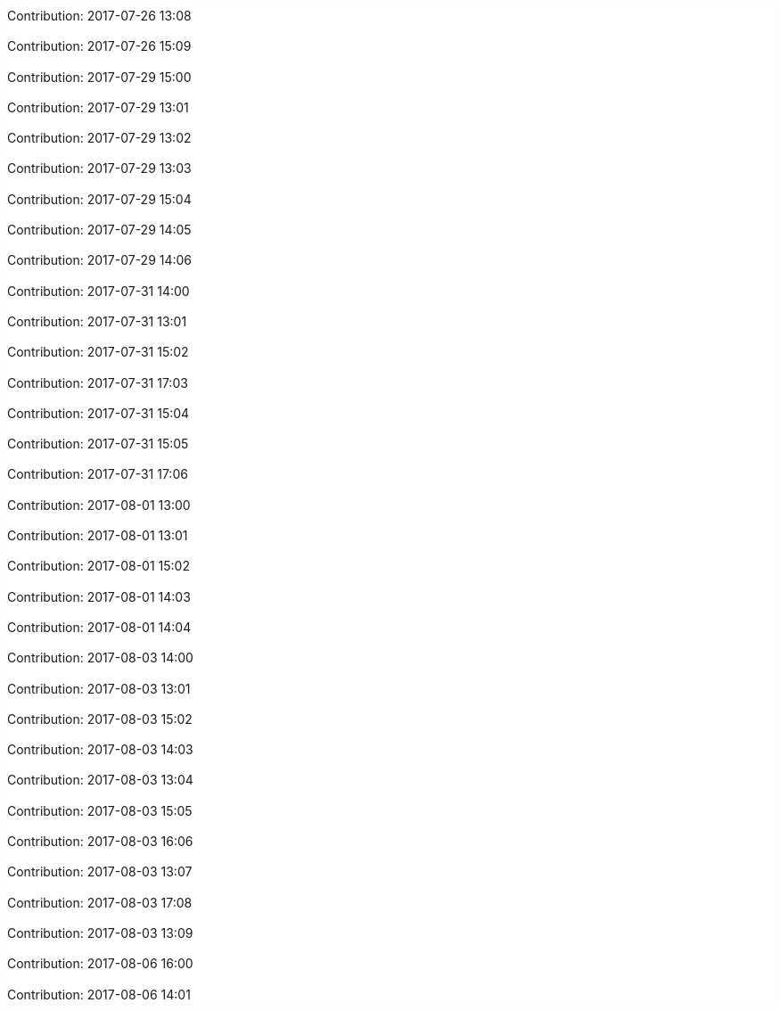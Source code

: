 Contribution: 2017-07-26 13:08

Contribution: 2017-07-26 15:09

Contribution: 2017-07-29 15:00

Contribution: 2017-07-29 13:01

Contribution: 2017-07-29 13:02

Contribution: 2017-07-29 13:03

Contribution: 2017-07-29 15:04

Contribution: 2017-07-29 14:05

Contribution: 2017-07-29 14:06

Contribution: 2017-07-31 14:00

Contribution: 2017-07-31 13:01

Contribution: 2017-07-31 15:02

Contribution: 2017-07-31 17:03

Contribution: 2017-07-31 15:04

Contribution: 2017-07-31 15:05

Contribution: 2017-07-31 17:06

Contribution: 2017-08-01 13:00

Contribution: 2017-08-01 13:01

Contribution: 2017-08-01 15:02

Contribution: 2017-08-01 14:03

Contribution: 2017-08-01 14:04

Contribution: 2017-08-03 14:00

Contribution: 2017-08-03 13:01

Contribution: 2017-08-03 15:02

Contribution: 2017-08-03 14:03

Contribution: 2017-08-03 13:04

Contribution: 2017-08-03 15:05

Contribution: 2017-08-03 16:06

Contribution: 2017-08-03 13:07

Contribution: 2017-08-03 17:08

Contribution: 2017-08-03 13:09

Contribution: 2017-08-06 16:00

Contribution: 2017-08-06 14:01
